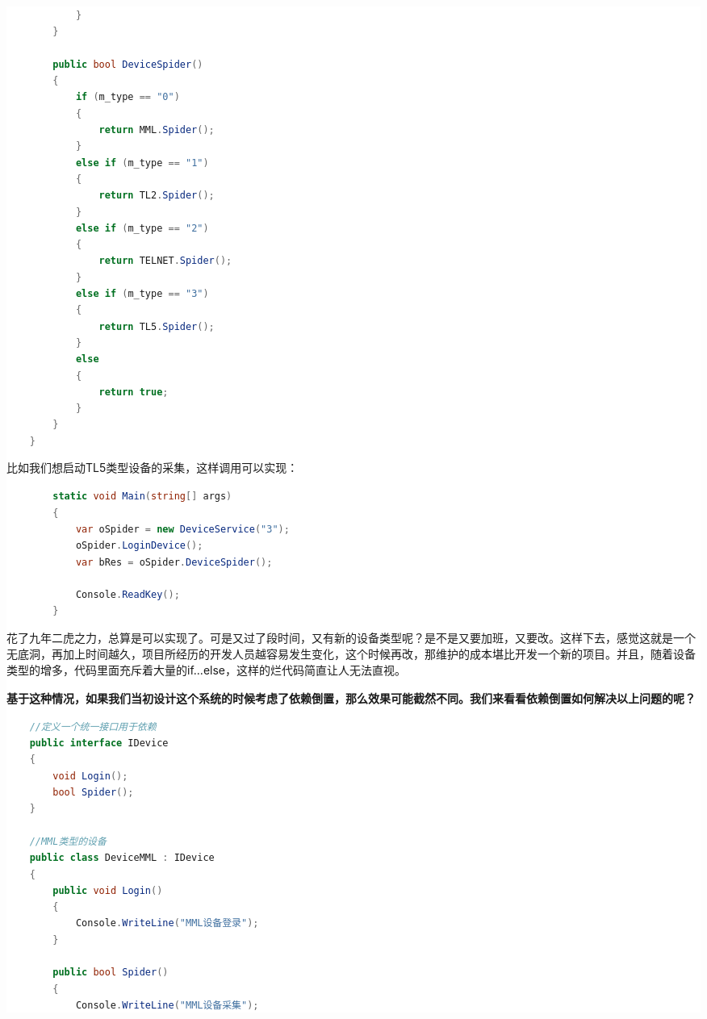 ```csharp
            }
        }

        public bool DeviceSpider()
        {
            if (m_type == "0")
            {
                return MML.Spider();
            }
            else if (m_type == "1")
            {
                return TL2.Spider();
            }
            else if (m_type == "2")
            {
                return TELNET.Spider();
            }
            else if (m_type == "3")
            {
                return TL5.Spider();
            }
            else
            {
                return true;
            }
        }
    }
```

比如我们想启动TL5类型设备的采集，这样调用可以实现：

```csharp
        static void Main(string[] args)
        {
            var oSpider = new DeviceService("3");
            oSpider.LoginDevice();
            var bRes = oSpider.DeviceSpider();
         
            Console.ReadKey();
        }
```

花了九年二虎之力，总算是可以实现了。可是又过了段时间，又有新的设备类型呢？是不是又要加班，又要改。这样下去，感觉这就是一个无底洞，再加上时间越久，项目所经历的开发人员越容易发生变化，这个时候再改，那维护的成本堪比开发一个新的项目。并且，随着设备类型的增多，代码里面充斥着大量的if...else，这样的烂代码简直让人无法直视。

**基于这种情况，如果我们当初设计这个系统的时候考虑了依赖倒置，那么效果可能截然不同。我们来看看依赖倒置如何解决以上问题的呢？**

```csharp
    //定义一个统一接口用于依赖
    public interface IDevice
    {
        void Login();
        bool Spider();
    }

    //MML类型的设备
    public class DeviceMML : IDevice
    {
        public void Login()
        {
            Console.WriteLine("MML设备登录");
        }

        public bool Spider()
        {
            Console.WriteLine("MML设备采集");
```